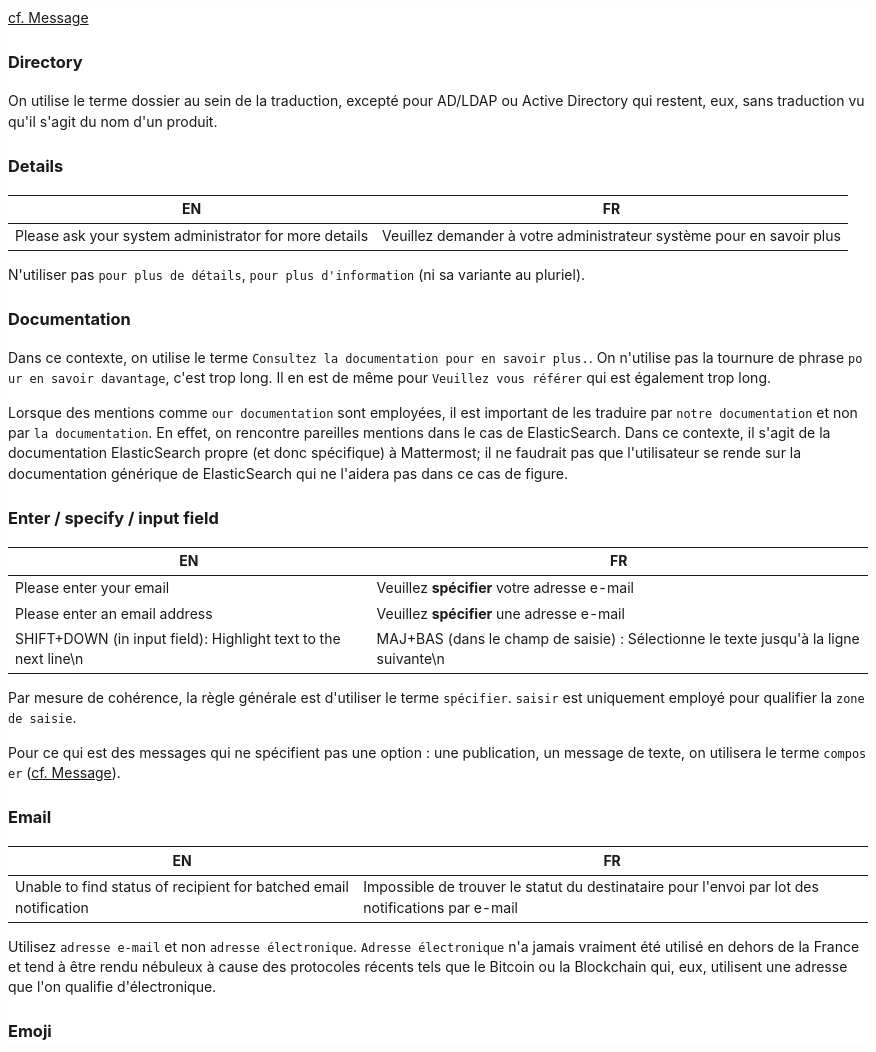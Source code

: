 [cf. Message](#message)

### Directory

On utilise le terme dossier au sein de la traduction, excepté pour AD/LDAP ou Active Directory qui restent, eux, sans traduction vu qu'il s'agit du nom d'un produit.

### Details

| EN | FR |
| --- | --- |
| Please ask your system administrator for more details | Veuillez demander à votre administrateur système pour en savoir plus |

N'utiliser pas `pour plus de détails`, `pour plus d'information` (ni sa variante au pluriel).

### Documentation

Dans ce contexte, on utilise le terme `Consultez la documentation pour en savoir plus.`. On n'utilise pas la tournure de phrase `pour en savoir davantage`, c'est trop long. Il en est de même pour `Veuillez vous référer` qui est également trop long.

Lorsque des mentions comme `our documentation` sont employées, il est important de les traduire par `notre documentation` et non par `la documentation`. En effet, on rencontre pareilles mentions dans le cas de ElasticSearch. Dans ce contexte, il s'agit de la documentation ElasticSearch propre (et donc spécifique) à Mattermost; il ne faudrait pas que l'utilisateur se rende sur la documentation générique de ElasticSearch qui ne l'aidera pas dans ce cas de figure.

### Enter / specify / input field

| EN | FR |
| --- | --- |
| Please enter your email | Veuillez **spécifier** votre adresse e-mail |
| Please enter an email address | Veuillez **spécifier** une adresse e-mail |
| SHIFT+DOWN (in input field): Highlight text to the next line\n | MAJ+BAS (dans le champ de saisie) : Sélectionne le texte jusqu'à la ligne suivante\n |
Par mesure de cohérence, la règle générale est d'utiliser le terme `spécifier`. `saisir` est uniquement employé pour qualifier la `zone de saisie`.

Pour ce qui est des messages qui ne spécifient pas une option : une publication, un message de texte, on utilisera le terme `composer` ([cf. Message](#message)).

### Email

| EN | FR |
| --- | --- |
| Unable to find status of recipient for batched email notification | Impossible de trouver le statut du destinataire pour l'envoi par lot des notifications par e-mail |

Utilisez `adresse e-mail` et non `adresse électronique`. `Adresse électronique` n'a jamais vraiment été utilisé en dehors de la France et tend à être rendu nébuleux à cause des protocoles récents tels que le Bitcoin ou la Blockchain qui, eux, utilisent une adresse que l'on qualifie d'électronique.

### Emoji
